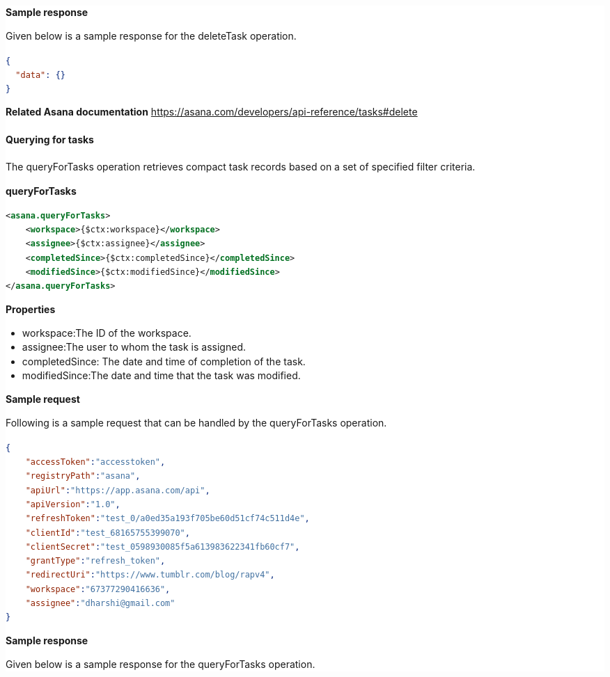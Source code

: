 **Sample response**

Given below is a sample response for the deleteTask operation.

```json
{
  "data": {}
}
```
**Related Asana documentation**
https://asana.com/developers/api-reference/tasks#delete

#### Querying for tasks

The queryForTasks operation retrieves compact task records based on a set of specified filter criteria.

**queryForTasks**
```xml
<asana.queryForTasks>
    <workspace>{$ctx:workspace}</workspace>
    <assignee>{$ctx:assignee}</assignee>
    <completedSince>{$ctx:completedSince}</completedSince>
    <modifiedSince>{$ctx:modifiedSince}</modifiedSince>
</asana.queryForTasks>
```

**Properties**
* workspace:The ID of the workspace.
* assignee:The user to whom the task is assigned.
* completedSince: The date and time of completion of the task.
* modifiedSince:The date and time that the task was modified.

**Sample request**

Following is a sample request that can be handled by the queryForTasks operation.

```json
{
    "accessToken":"accesstoken",
    "registryPath":"asana",
    "apiUrl":"https://app.asana.com/api",
    "apiVersion":"1.0",
    "refreshToken":"test_0/a0ed35a193f705be60d51cf74c511d4e",
    "clientId":"test_68165755399070",
    "clientSecret":"test_0598930085f5a613983622341fb60cf7",
    "grantType":"refresh_token",
    "redirectUri":"https://www.tumblr.com/blog/rapv4",
    "workspace":"67377290416636",
    "assignee":"dharshi@gmail.com" 
}
```

**Sample response**

Given below is a sample response for the queryForTasks operation.

